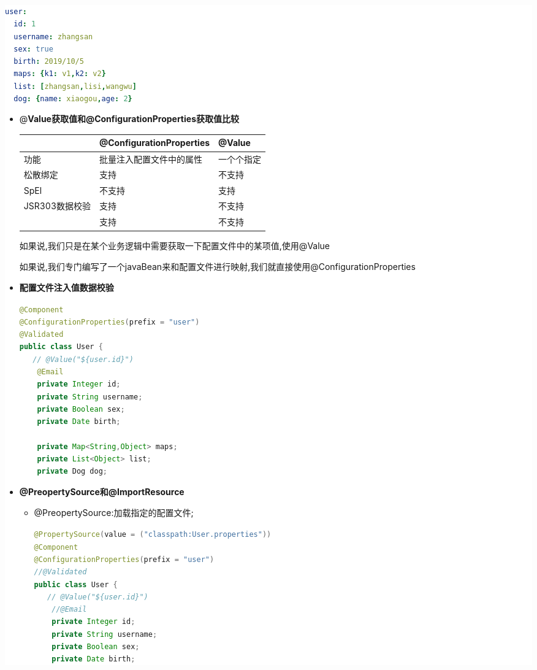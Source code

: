   ```yml
  user:
    id: 1
    username: zhangsan
    sex: true
    birth: 2019/10/5
    maps: {k1: v1,k2: v2}
    list: [zhangsan,lisi,wangwu]
    dog: {name: xiaogou,age: 2}
  ```

- @**Value获取值和@ConfigurationProperties获取值比较**

  |                | @ConfigurationProperties | @Value     |
  | -------------- | ------------------------ | ---------- |
  | 功能           | 批量注入配置文件中的属性 | 一个个指定 |
  | 松散绑定       | 支持                     | 不支持     |
  | SpEl           | 不支持                   | 支持       |
  | JSR303数据校验 | 支持                     | 不支持     |
  |                | 支持                     | 不支持     |

  如果说,我们只是在某个业务逻辑中需要获取一下配置文件中的某项值,使用@Value

  如果说,我们专门编写了一个javaBean来和配置文件进行映射,我们就直接使用@ConfigurationProperties

- **配置文件注入值数据校验**

  ```java
  @Component
  @ConfigurationProperties(prefix = "user")
  @Validated
  public class User {
     // @Value("${user.id}")
      @Email
      private Integer id;
      private String username;
      private Boolean sex;
      private Date birth;
  
      private Map<String,Object> maps;
      private List<Object> list;
      private Dog dog;
  ```

- **@PreopertySource和@ImportResource**

  - @PreopertySource:加载指定的配置文件;

    ```java
    @PropertySource(value = ("classpath:User.properties"))
    @Component
    @ConfigurationProperties(prefix = "user")
    //@Validated
    public class User {
       // @Value("${user.id}")
        //@Email
        private Integer id;
        private String username;
        private Boolean sex;
        private Date birth;
    